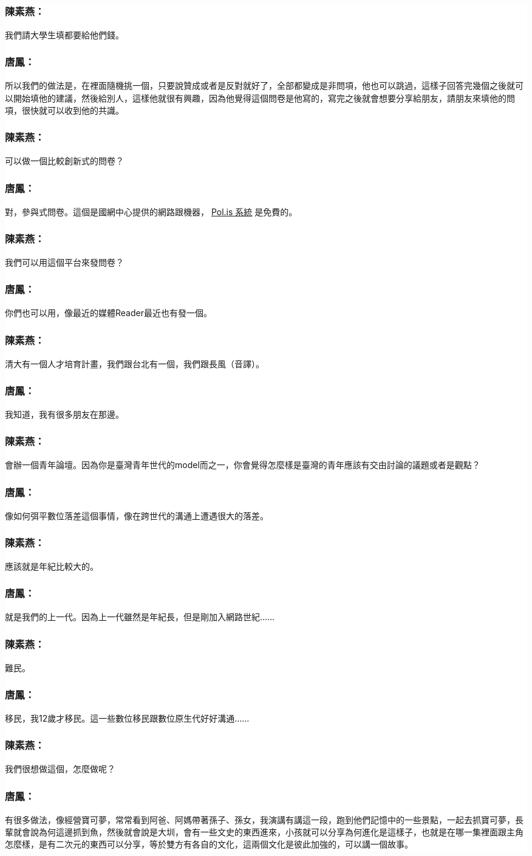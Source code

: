 ### 陳素燕：
我們請大學生填都要給他們錢。

### 唐鳳：
所以我們的做法是，在裡面隨機挑一個，只要說贊成或者是反對就好了，全部都變成是非問項，他也可以跳過，這樣子回答完幾個之後就可以開始填他的建議，然後給別人，這樣他就很有興趣，因為他覺得這個問卷是他寫的，寫完之後就會想要分享給朋友，請朋友來填他的問項，很快就可以收到他的共識。

### 陳素燕：
可以做一個比較創新式的問卷？

### 唐鳳：
對，參與式問卷。這個是國網中心提供的網路跟機器， [Pol.is 系統](https://polis.pdis.nat.gov.tw/) 是免費的。

### 陳素燕：
我們可以用這個平台來發問卷？

### 唐鳳：
你們也可以用，像最近的媒體Reader最近也有發一個。

### 陳素燕：
清大有一個人才培育計畫，我們跟台北有一個，我們跟長風（音譯）。

### 唐鳳：
我知道，我有很多朋友在那邊。

### 陳素燕：
會辦一個青年論壇。因為你是臺灣青年世代的model而之一，你會覺得怎麼樣是臺灣的青年應該有交由討論的議題或者是觀點？

### 唐鳳：
像如何弭平數位落差這個事情，像在跨世代的溝通上遭遇很大的落差。

### 陳素燕：
應該就是年紀比較大的。

### 唐鳳：
就是我們的上一代。因為上一代雖然是年紀長，但是剛加入網路世紀……

### 陳素燕：
難民。

### 唐鳳：
移民，我12歲才移民。這一些數位移民跟數位原生代好好溝通……

### 陳素燕：
我們很想做這個，怎麼做呢？

### 唐鳳：
有很多做法，像經營寶可夢，常常看到阿爸、阿媽帶著孫子、孫女，我演講有講這一段，跑到他們記憶中的一些景點，一起去抓寶可夢，長輩就會說為何這邊抓到魚，然後就會說是大圳，會有一些文史的東西進來，小孩就可以分享為何進化是這樣子，也就是在哪一集裡面跟主角怎麼樣，是有二次元的東西可以分享，等於雙方有各自的文化，這兩個文化是彼此加強的，可以講一個故事。
